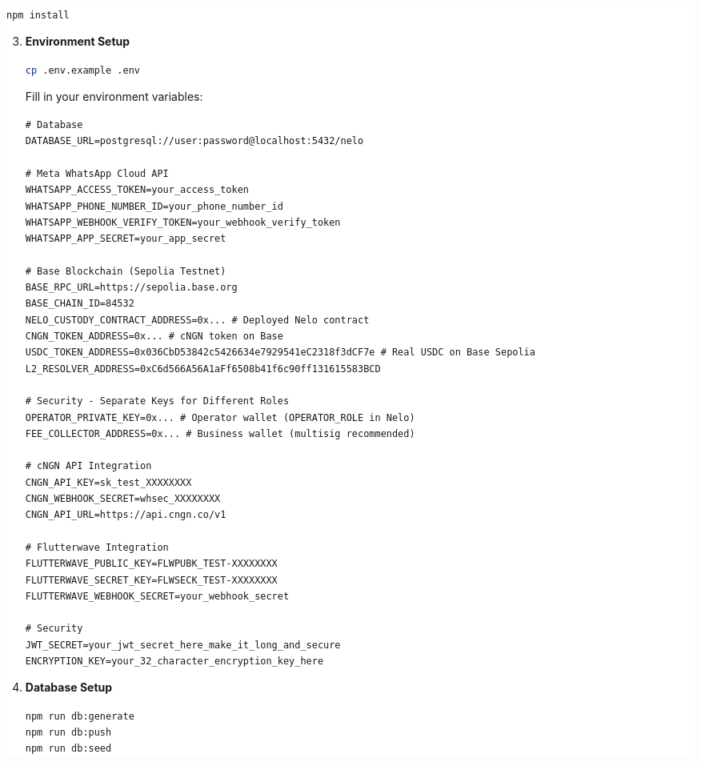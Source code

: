    ```bash
   npm install
   ```

3. **Environment Setup**

   ```bash
   cp .env.example .env
   ```

   Fill in your environment variables:

   ```env
   # Database
   DATABASE_URL=postgresql://user:password@localhost:5432/nelo

   # Meta WhatsApp Cloud API
   WHATSAPP_ACCESS_TOKEN=your_access_token
   WHATSAPP_PHONE_NUMBER_ID=your_phone_number_id
   WHATSAPP_WEBHOOK_VERIFY_TOKEN=your_webhook_verify_token
   WHATSAPP_APP_SECRET=your_app_secret

   # Base Blockchain (Sepolia Testnet)
   BASE_RPC_URL=https://sepolia.base.org
   BASE_CHAIN_ID=84532
   NELO_CUSTODY_CONTRACT_ADDRESS=0x... # Deployed Nelo contract
   CNGN_TOKEN_ADDRESS=0x... # cNGN token on Base
   USDC_TOKEN_ADDRESS=0x036CbD53842c5426634e7929541eC2318f3dCF7e # Real USDC on Base Sepolia
   L2_RESOLVER_ADDRESS=0xC6d566A56A1aFf6508b41f6c90ff131615583BCD

   # Security - Separate Keys for Different Roles
   OPERATOR_PRIVATE_KEY=0x... # Operator wallet (OPERATOR_ROLE in Nelo)
   FEE_COLLECTOR_ADDRESS=0x... # Business wallet (multisig recommended)

   # cNGN API Integration
   CNGN_API_KEY=sk_test_XXXXXXXX
   CNGN_WEBHOOK_SECRET=whsec_XXXXXXXX
   CNGN_API_URL=https://api.cngn.co/v1

   # Flutterwave Integration
   FLUTTERWAVE_PUBLIC_KEY=FLWPUBK_TEST-XXXXXXXX
   FLUTTERWAVE_SECRET_KEY=FLWSECK_TEST-XXXXXXXX
   FLUTTERWAVE_WEBHOOK_SECRET=your_webhook_secret

   # Security
   JWT_SECRET=your_jwt_secret_here_make_it_long_and_secure
   ENCRYPTION_KEY=your_32_character_encryption_key_here
   ```

4. **Database Setup**

   ```bash
   npm run db:generate
   npm run db:push
   npm run db:seed
   ```
